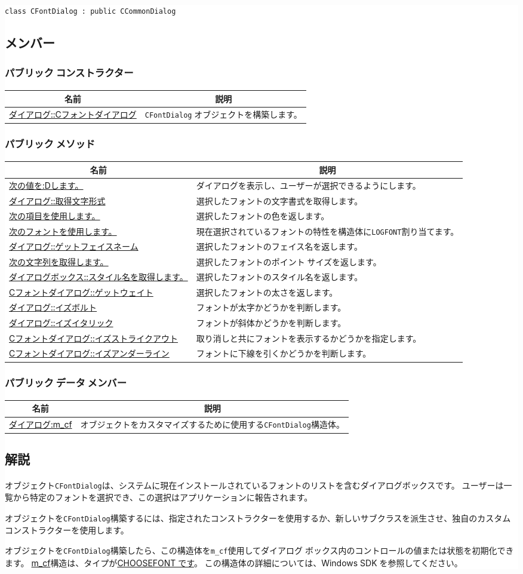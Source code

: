 ```
class CFontDialog : public CCommonDialog
```

## <a name="members"></a>メンバー

### <a name="public-constructors"></a>パブリック コンストラクター

|名前|説明|
|----------|-----------------|
|[ダイアログ::Cフォントダイアログ](#cfontdialog)|`CFontDialog` オブジェクトを構築します。|

### <a name="public-methods"></a>パブリック メソッド

|名前|説明|
|----------|-----------------|
|[次の値を:Dします。](#domodal)|ダイアログを表示し、ユーザーが選択できるようにします。|
|[ダイアログ::取得文字形式](#getcharformat)|選択したフォントの文字書式を取得します。|
|[次の項目を使用します。](#getcolor)|選択したフォントの色を返します。|
|[次のフォントを使用します。](#getcurrentfont)|現在選択されているフォントの特性を構造体に`LOGFONT`割り当てます。|
|[ダイアログ::ゲットフェイスネーム](#getfacename)|選択したフォントのフェイス名を返します。|
|[次の文字列を取得します。](#getsize)|選択したフォントのポイント サイズを返します。|
|[ダイアログボックス::スタイル名を取得します。](#getstylename)|選択したフォントのスタイル名を返します。|
|[Cフォントダイアログ::ゲットウェイト](#getweight)|選択したフォントの太さを返します。|
|[ダイアログ::イズボルト](#isbold)|フォントが太字かどうかを判断します。|
|[ダイアログ::イズイタリック](#isitalic)|フォントが斜体かどうかを判断します。|
|[Cフォントダイアログ::イズストライクアウト](#isstrikeout)|取り消しと共にフォントを表示するかどうかを指定します。|
|[Cフォントダイアログ::イズアンダーライン](#isunderline)|フォントに下線を引くかどうかを判断します。|

### <a name="public-data-members"></a>パブリック データ メンバー

|名前|説明|
|----------|-----------------|
|[ダイアログ:m_cf](#m_cf)|オブジェクトをカスタマイズするために使用する`CFontDialog`構造体。|

## <a name="remarks"></a>解説

オブジェクト`CFontDialog`は、システムに現在インストールされているフォントのリストを含むダイアログボックスです。 ユーザーは一覧から特定のフォントを選択でき、この選択はアプリケーションに報告されます。

オブジェクトを`CFontDialog`構築するには、指定されたコンストラクターを使用するか、新しいサブクラスを派生させ、独自のカスタム コンストラクターを使用します。

オブジェクトを`CFontDialog`構築したら、この構造体を`m_cf`使用してダイアログ ボックス内のコントロールの値または状態を初期化できます。 [m_cf](#m_cf)構造は、タイプが[CHOOSEFONT です](/windows/win32/api/commdlg/ns-commdlg-choosefontw)。 この構造体の詳細については、Windows SDK を参照してください。
